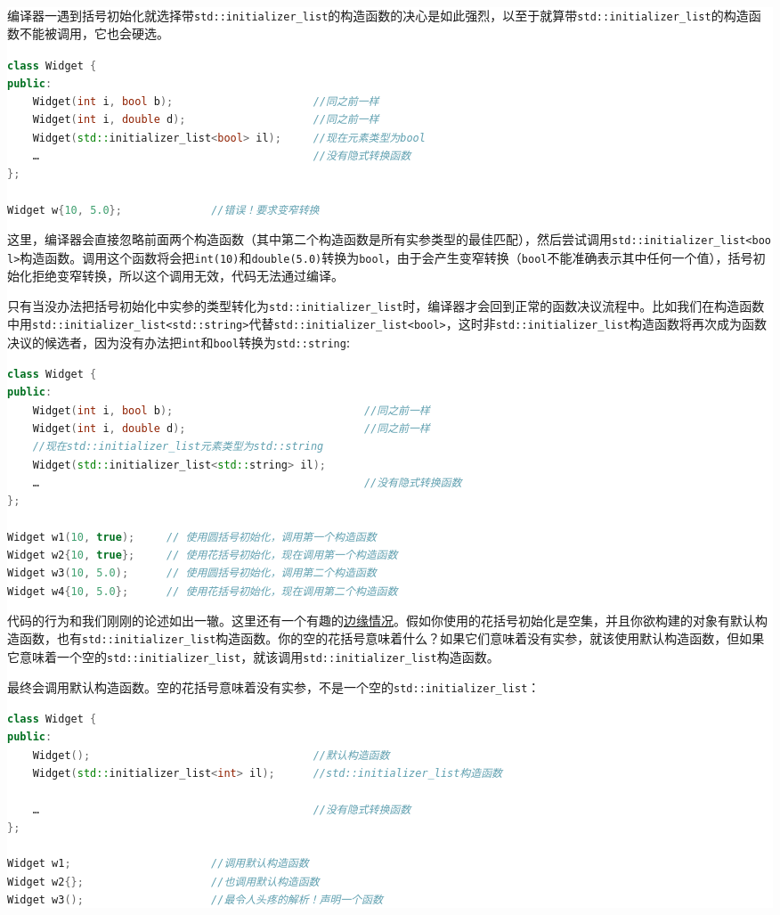 编译器一遇到括号初始化就选择带`std::initializer_list`的构造函数的决心是如此强烈，以至于就算带`std::initializer_list`的构造函数不能被调用，它也会硬选。

```cpp
class Widget { 
public: 
    Widget(int i, bool b);                      //同之前一样
    Widget(int i, double d);                    //同之前一样
    Widget(std::initializer_list<bool> il);     //现在元素类型为bool
    …                                           //没有隐式转换函数
};

Widget w{10, 5.0};              //错误！要求变窄转换
```

这里，编译器会直接忽略前面两个构造函数（其中第二个构造函数是所有实参类型的最佳匹配），然后尝试调用`std::initializer_list<bool>`构造函数。调用这个函数将会把`int(10)`和`double(5.0)`转换为`bool`，由于会产生变窄转换（`bool`不能准确表示其中任何一个值），括号初始化拒绝变窄转换，所以这个调用无效，代码无法通过编译。

只有当没办法把括号初始化中实参的类型转化为`std::initializer_list`时，编译器才会回到正常的函数决议流程中。比如我们在构造函数中用`std::initializer_list<std::string>`代替`std::initializer_list<bool>`，这时非`std::initializer_list`构造函数将再次成为函数决议的候选者，因为没有办法把`int`和`bool`转换为`std::string`:

```cpp
class Widget { 
public:  
    Widget(int i, bool b);                              //同之前一样
    Widget(int i, double d);                            //同之前一样
    //现在std::initializer_list元素类型为std::string
    Widget(std::initializer_list<std::string> il);
    …                                                   //没有隐式转换函数
};

Widget w1(10, true);     // 使用圆括号初始化，调用第一个构造函数
Widget w2{10, true};     // 使用花括号初始化，现在调用第一个构造函数
Widget w3(10, 5.0);      // 使用圆括号初始化，调用第二个构造函数
Widget w4{10, 5.0};      // 使用花括号初始化，现在调用第二个构造函数
```

代码的行为和我们刚刚的论述如出一辙。这里还有一个有趣的[边缘情况](https://en.wikipedia.org/wiki/Edge_case)。假如你使用的花括号初始化是空集，并且你欲构建的对象有默认构造函数，也有`std::initializer_list`构造函数。你的空的花括号意味着什么？如果它们意味着没有实参，就该使用默认构造函数，但如果它意味着一个空的`std::initializer_list`，就该调用`std::initializer_list`构造函数。

最终会调用默认构造函数。空的花括号意味着没有实参，不是一个空的`std::initializer_list`：

```cpp
class Widget { 
public:  
    Widget();                                   //默认构造函数
    Widget(std::initializer_list<int> il);      //std::initializer_list构造函数

    …                                           //没有隐式转换函数
};

Widget w1;                      //调用默认构造函数
Widget w2{};                    //也调用默认构造函数
Widget w3();                    //最令人头疼的解析！声明一个函数
```
